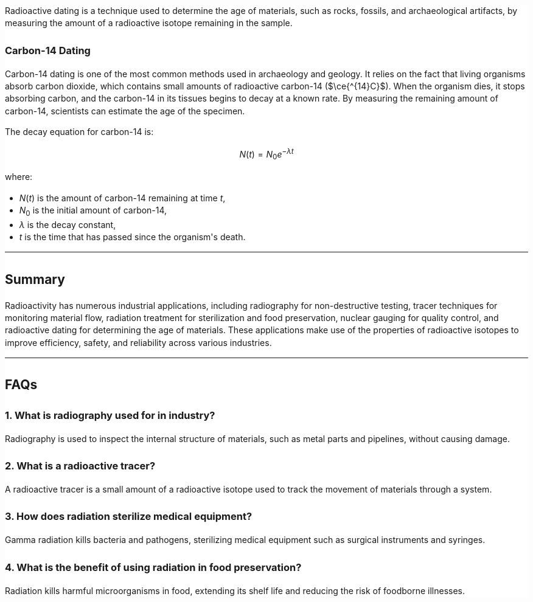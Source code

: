 Radioactive dating is a technique used to determine the age of materials, such as rocks, fossils, and archaeological artifacts, by measuring the amount of a radioactive isotope remaining in the sample.

### Carbon-14 Dating

Carbon-14 dating is one of the most common methods used in archaeology and geology. It relies on the fact that living organisms absorb carbon dioxide, which contains small amounts of radioactive carbon-14 ($\ce{^{14}C}$). When the organism dies, it stops absorbing carbon, and the carbon-14 in its tissues begins to decay at a known rate. By measuring the remaining amount of carbon-14, scientists can estimate the age of the specimen.

The decay equation for carbon-14 is:

$$
N(t) = N_0 e^{-\lambda t}
$$

where:
- $N(t)$ is the amount of carbon-14 remaining at time $t$,
- $N_0$ is the initial amount of carbon-14,
- $\lambda$ is the decay constant,
- $t$ is the time that has passed since the organism's death.

---

## Summary

Radioactivity has numerous industrial applications, including radiography for non-destructive testing, tracer techniques for monitoring material flow, radiation treatment for sterilization and food preservation, nuclear gauging for quality control, and radioactive dating for determining the age of materials. These applications make use of the properties of radioactive isotopes to improve efficiency, safety, and reliability across various industries.

---

## FAQs

### 1. What is radiography used for in industry?
Radiography is used to inspect the internal structure of materials, such as metal parts and pipelines, without causing damage.

### 2. What is a radioactive tracer?
A radioactive tracer is a small amount of a radioactive isotope used to track the movement of materials through a system.

### 3. How does radiation sterilize medical equipment?
Gamma radiation kills bacteria and pathogens, sterilizing medical equipment such as surgical instruments and syringes.

### 4. What is the benefit of using radiation in food preservation?
Radiation kills harmful microorganisms in food, extending its shelf life and reducing the risk of foodborne illnesses.
